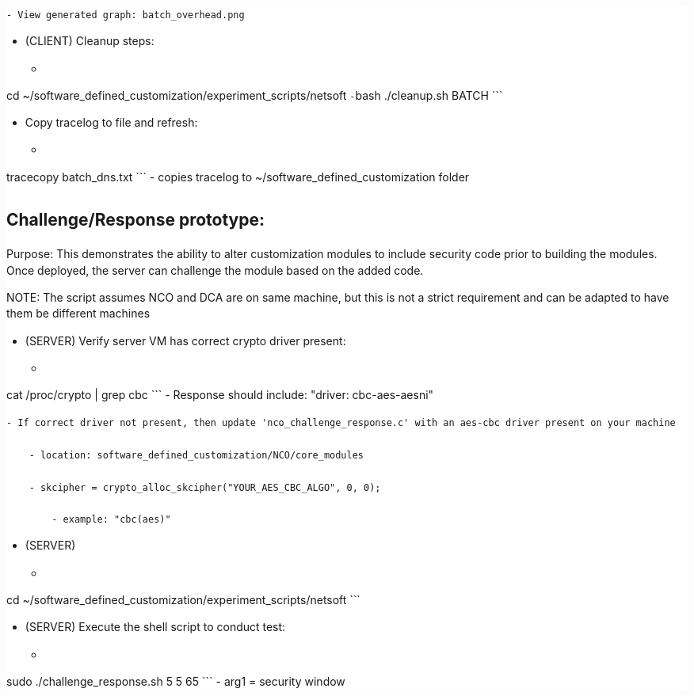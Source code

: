     - View generated graph: batch_overhead.png


 - (CLIENT) Cleanup steps:

     - ```bash
cd ~/software_defined_customization/experiment_scripts/netsoft
    ```
     - ```bash
./cleanup.sh BATCH
    ```

 - Copy tracelog to file and refresh:

    - ```bash
tracecopy batch_dns.txt
    ```
    - copies tracelog to ~/software_defined_customization folder



## Challenge/Response prototype:

Purpose: This demonstrates the ability to alter customization modules to include security code prior to building the modules.  Once deployed, the server can challenge the module based on the added code.


NOTE: The script assumes NCO and DCA are on same machine, but this is not a strict requirement and can be adapted to have them be different machines


 - (SERVER) Verify server VM has correct crypto driver present:

    - ```bash
cat /proc/crypto | grep cbc
    ```
        - Response should include: "driver: cbc-aes-aesni"

    - If correct driver not present, then update 'nco_challenge_response.c' with an aes-cbc driver present on your machine

        - location: software_defined_customization/NCO/core_modules

        - skcipher = crypto_alloc_skcipher("YOUR_AES_CBC_ALGO", 0, 0);

            - example: "cbc(aes)"


 - (SERVER) 
    - ```bash
cd ~/software_defined_customization/experiment_scripts/netsoft
    ```

 - (SERVER) Execute the shell script to conduct test:

    - ```bash
sudo ./challenge_response.sh 5 5 65
    ```
    - arg1 = security window
